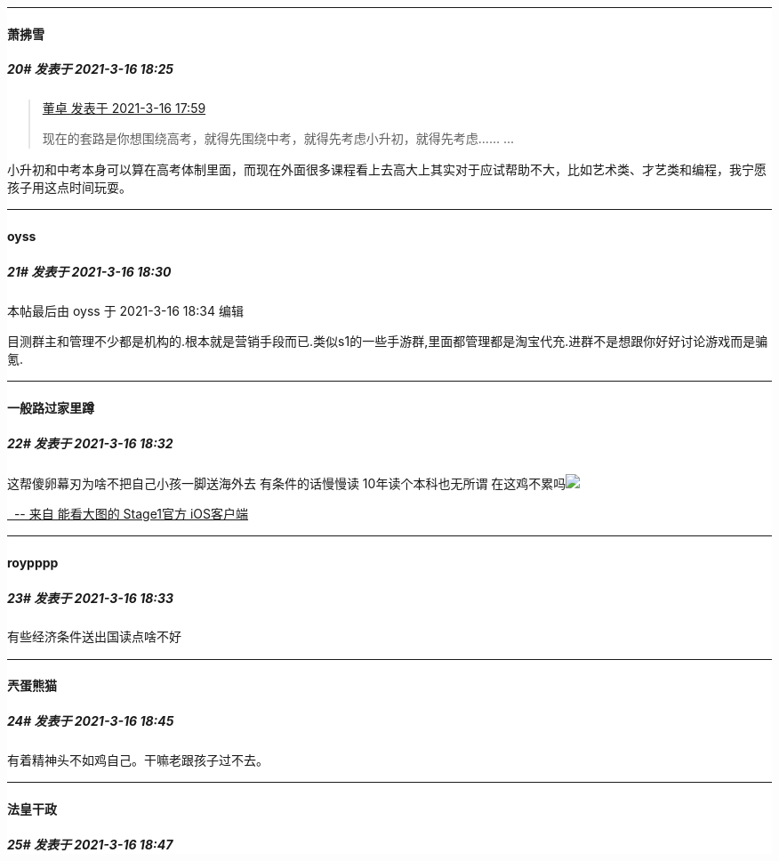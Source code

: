 
*****

####  萧拂雪  
##### 20#       发表于 2021-3-16 18:25


<blockquote><a href="httphttps://bbs.saraba1st.com/2b/forum.php?mod=redirect&amp;goto=findpost&amp;pid=50644254&amp;ptid=1993472" target="_blank">董卓 发表于 2021-3-16 17:59</a>

现在的套路是你想围绕高考，就得先围绕中考，就得先考虑小升初，就得先考虑…… ...</blockquote>
小升初和中考本身可以算在高考体制里面，而现在外面很多课程看上去高大上其实对于应试帮助不大，比如艺术类、才艺类和编程，我宁愿孩子用这点时间玩耍。


*****

####  oyss  
##### 21#       发表于 2021-3-16 18:30


 本帖最后由 oyss 于 2021-3-16 18:34 编辑 

目测群主和管理不少都是机构的.根本就是营销手段而已.类似s1的一些手游群,里面都管理都是淘宝代充.进群不是想跟你好好讨论游戏而是骗氪.


*****

####  一般路过家里蹲  
##### 22#       发表于 2021-3-16 18:32


这帮傻卵幕刃为啥不把自己小孩一脚送海外去
有条件的话慢慢读 10年读个本科也无所谓
在这鸡不累吗<img src="https://static.saraba1st.com/image/smiley/face2017/020.png" referrerpolicy="no-referrer">

[  -- 来自 能看大图的 Stage1官方 iOS客户端](https://itunes.apple.com/fi/app/saraba1st/id1221237470?mt=8)


*****

####  roypppp  
##### 23#       发表于 2021-3-16 18:33


有些经济条件送出国读点啥不好


*****

####  兲蛋熊猫  
##### 24#       发表于 2021-3-16 18:45


有着精神头不如鸡自己。干嘛老跟孩子过不去。


*****

####  法皇干政  
##### 25#       发表于 2021-3-16 18:47
